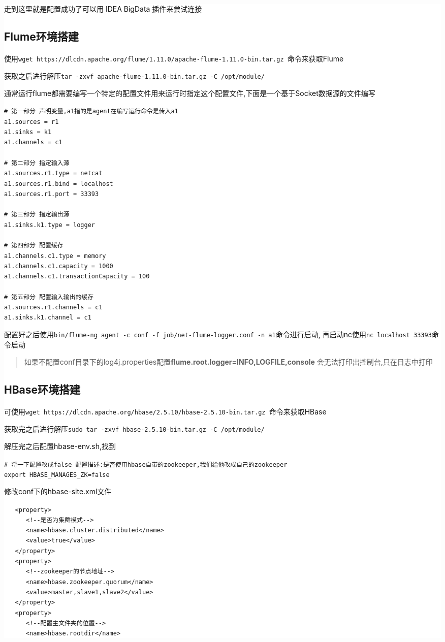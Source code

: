 走到这里就是配置成功了可以用 IDEA BigData 插件来尝试连接

## Flume环境搭建

使用`wget https://dlcdn.apache.org/flume/1.11.0/apache-flume-1.11.0-bin.tar.gz `命令来获取Flume

获取之后进行解压`tar -zxvf apache-flume-1.11.0-bin.tar.gz -C /opt/module/`

通常运行flume都需要编写一个特定的配置文件用来运行时指定这个配置文件,下面是一个基于Socket数据源的文件编写

```
# 第一部分 声明变量,a1指的是agent在编写运行命令是传入a1
a1.sources = r1
a1.sinks = k1
a1.channels = c1

# 第二部分 指定输入源
a1.sources.r1.type = netcat
a1.sources.r1.bind = localhost
a1.sources.r1.port = 33393

# 第三部分 指定输出源
a1.sinks.k1.type = logger

# 第四部分 配置缓存
a1.channels.c1.type = memory
a1.channels.c1.capacity = 1000
a1.channels.c1.transactionCapacity = 100

# 第五部分 配置输入输出的缓存
a1.sources.r1.channels = c1
a1.sinks.k1.channel = c1
```

配置好之后使用`bin/flume-ng agent -c conf -f job/net-flume-logger.conf -n a1`命令进行启动,
再启动nc使用`nc localhost 33393`命令启动

> 如果不配置conf目录下的log4j.properties配置**flume.root.logger=INFO,LOGFILE,console**
> 会无法打印出控制台,只在日志中打印

## HBase环境搭建

可使用`wget https://dlcdn.apache.org/hbase/2.5.10/hbase-2.5.10-bin.tar.gz `命令来获取HBase

获取完之后进行解压`sudo tar -zxvf hbase-2.5.10-bin.tar.gz -C /opt/module/`

解压完之后配置hbase-env.sh,找到

```
# 将一下配置改成false 配置描述:是否使用hbase自带的zookeeper,我们给他改成自己的zookeeper
export HBASE_MANAGES_ZK=false
```

修改conf下的hbase-site.xml文件

```
   <property>
      <!--是否为集群模式-->
      <name>hbase.cluster.distributed</name>
      <value>true</value>
   </property>
   <property>
      <!--zookeeper的节点地址-->
      <name>hbase.zookeeper.quorum</name>
      <value>master,slave1,slave2</value>
   </property>
   <property>
      <!--配置主文件夹的位置-->
      <name>hbase.rootdir</name>
```